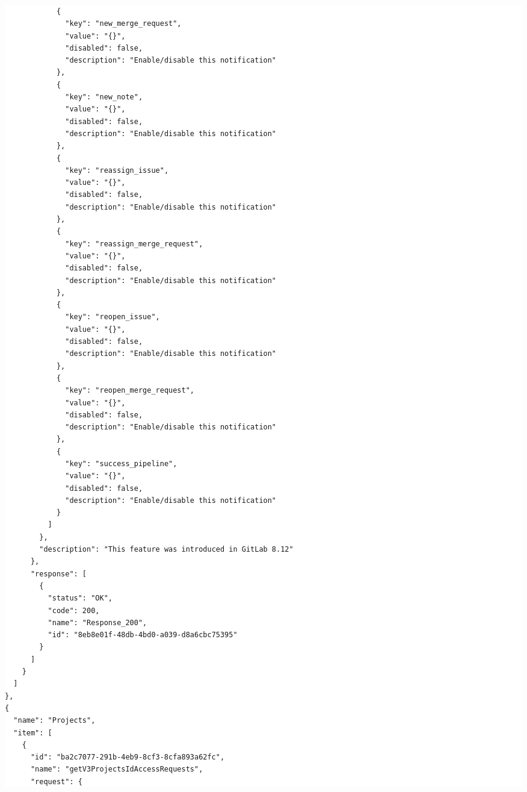                 {
                  "key": "new_merge_request",
                  "value": "{}",
                  "disabled": false,
                  "description": "Enable/disable this notification"
                },
                {
                  "key": "new_note",
                  "value": "{}",
                  "disabled": false,
                  "description": "Enable/disable this notification"
                },
                {
                  "key": "reassign_issue",
                  "value": "{}",
                  "disabled": false,
                  "description": "Enable/disable this notification"
                },
                {
                  "key": "reassign_merge_request",
                  "value": "{}",
                  "disabled": false,
                  "description": "Enable/disable this notification"
                },
                {
                  "key": "reopen_issue",
                  "value": "{}",
                  "disabled": false,
                  "description": "Enable/disable this notification"
                },
                {
                  "key": "reopen_merge_request",
                  "value": "{}",
                  "disabled": false,
                  "description": "Enable/disable this notification"
                },
                {
                  "key": "success_pipeline",
                  "value": "{}",
                  "disabled": false,
                  "description": "Enable/disable this notification"
                }
              ]
            },
            "description": "This feature was introduced in GitLab 8.12"
          },
          "response": [
            {
              "status": "OK",
              "code": 200,
              "name": "Response_200",
              "id": "8eb8e01f-48db-4bd0-a039-d8a6cbc75395"
            }
          ]
        }
      ]
    },
    {
      "name": "Projects",
      "item": [
        {
          "id": "ba2c7077-291b-4eb9-8cf3-8cfa893a62fc",
          "name": "getV3ProjectsIdAccessRequests",
          "request": {